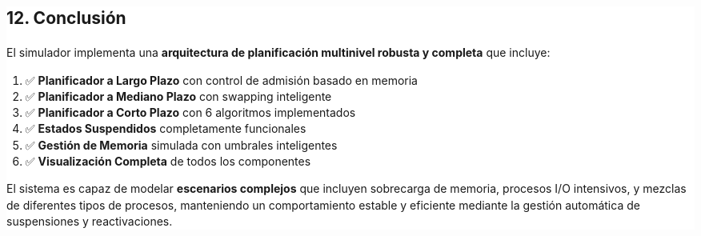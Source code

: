 ## 12. Conclusión

El simulador implementa una **arquitectura de planificación multinivel robusta y completa** que incluye:

1. ✅ **Planificador a Largo Plazo** con control de admisión basado en memoria
2. ✅ **Planificador a Mediano Plazo** con swapping inteligente
3. ✅ **Planificador a Corto Plazo** con 6 algoritmos implementados
4. ✅ **Estados Suspendidos** completamente funcionales
5. ✅ **Gestión de Memoria** simulada con umbrales inteligentes
6. ✅ **Visualización Completa** de todos los componentes

El sistema es capaz de modelar **escenarios complejos** que incluyen sobrecarga de memoria, procesos I/O intensivos, y mezclas de diferentes tipos de procesos, manteniendo un comportamiento estable y eficiente mediante la gestión automática de suspensiones y reactivaciones.
